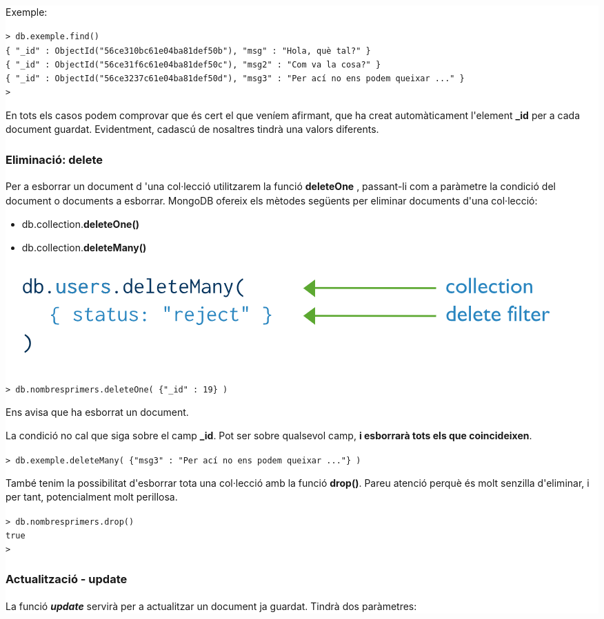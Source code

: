 Exemple:

    > db.exemple.find()  
    { "_id" : ObjectId("56ce310bc61e04ba81def50b"), "msg" : "Hola, què tal?" }  
    { "_id" : ObjectId("56ce31f6c61e04ba81def50c"), "msg2" : "Com va la cosa?" }  
    { "_id" : ObjectId("56ce3237c61e04ba81def50d"), "msg3" : "Per ací no ens podem queixar ..." }  
    >


En tots els casos podem comprovar que és cert el que veníem afirmant, que ha
creat automàticament l'element **_id** per a cada document guardat.
Evidentment, cadascú de nosaltres tindrà una valors diferents.


### Eliminació: delete

Per a esborrar un document d 'una col·lecció utilitzarem la funció **deleteOne**
, passant-li com a paràmetre la condició del document o documents a esborrar. MongoDB ofereix els mètodes següents per eliminar documents d'una col·lecció:

  - db.collection.**deleteOne()**

  - db.collection.**deleteMany()**

![](T8_delete.png)

    > db.nombresprimers.deleteOne( {"_id" : 19} )  
    

Ens avisa que ha esborrat un document.

La condició no cal que siga sobre el camp **_id**. Pot ser sobre qualsevol
camp, **i esborrarà tots els que coincideixen**.

    > db.exemple.deleteMany( {"msg3" : "Per ací no ens podem queixar ..."} )  
    


També tenim la possibilitat d'esborrar tota una col·lecció amb la funció
**drop()**. Pareu atenció perquè és molt senzilla d'eliminar, i per tant,
potencialment molt perillosa.

    > db.nombresprimers.drop()  
    true  
    >

### Actualització - update

La funció _**update**_ servirà per a actualitzar un document ja guardat.
Tindrà dos paràmetres:
